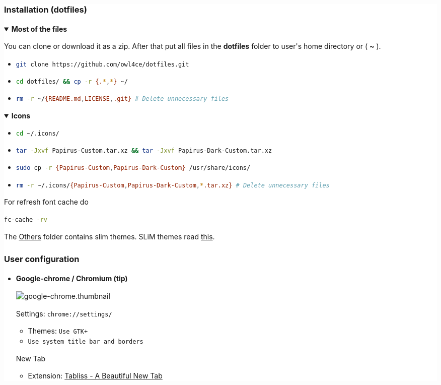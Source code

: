 ### Installation (dotfiles)
  <details open>
  <summary><strong>Most of the files</strong></summary>
  
   You can clone or download it as a zip. After that put all files in the **dotfiles** folder to user's home directory or ( **~** ).
   - ```bash
     git clone https://github.com/owl4ce/dotfiles.git
     ```
   - ```bash
     cd dotfiles/ && cp -r {.*,*} ~/
     ```
   - ```bash
     rm -r ~/{README.md,LICENSE,.git} # Delete unnecessary files
     ```
   
  </details>

  <details open>
  <summary><strong>Icons</strong></summary>
  
   - ```bash
     cd ~/.icons/
     ```
   - ```bash
     tar -Jxvf Papirus-Custom.tar.xz && tar -Jxvf Papirus-Dark-Custom.tar.xz
     ```
   - ```bash
     sudo cp -r {Papirus-Custom,Papirus-Dark-Custom} /usr/share/icons/
     ```
   - ```bash
     rm -r ~/.icons/{Papirus-Custom,Papirus-Dark-Custom,*.tar.xz} # Delete unnecessary files
     ```
     
   </details>

For refresh font cache do
```bash
fc-cache -rv
```
The [Others](./Others/) folder contains slim themes. SLiM themes read [this](./Others/slim).

### User configuration
- **Google-chrome / Chromium (tip)**

  <img src="https://i.ibb.co/92bZ9Br/2020-09-19-183802-1366x768-scrot.png" alt="google-chrome.thumbnail" align="center" width="100%">

  Settings: `chrome://settings/`
  - Themes: `Use GTK+`
  - `Use system title bar and borders`
  
  New Tab
  - Extension: [Tabliss - A Beautiful New Tab](https://chrome.google.com/webstore/detail/tabliss-a-beautiful-new-t/hipekcciheckooncpjeljhnekcoolahp?hl=en)
  